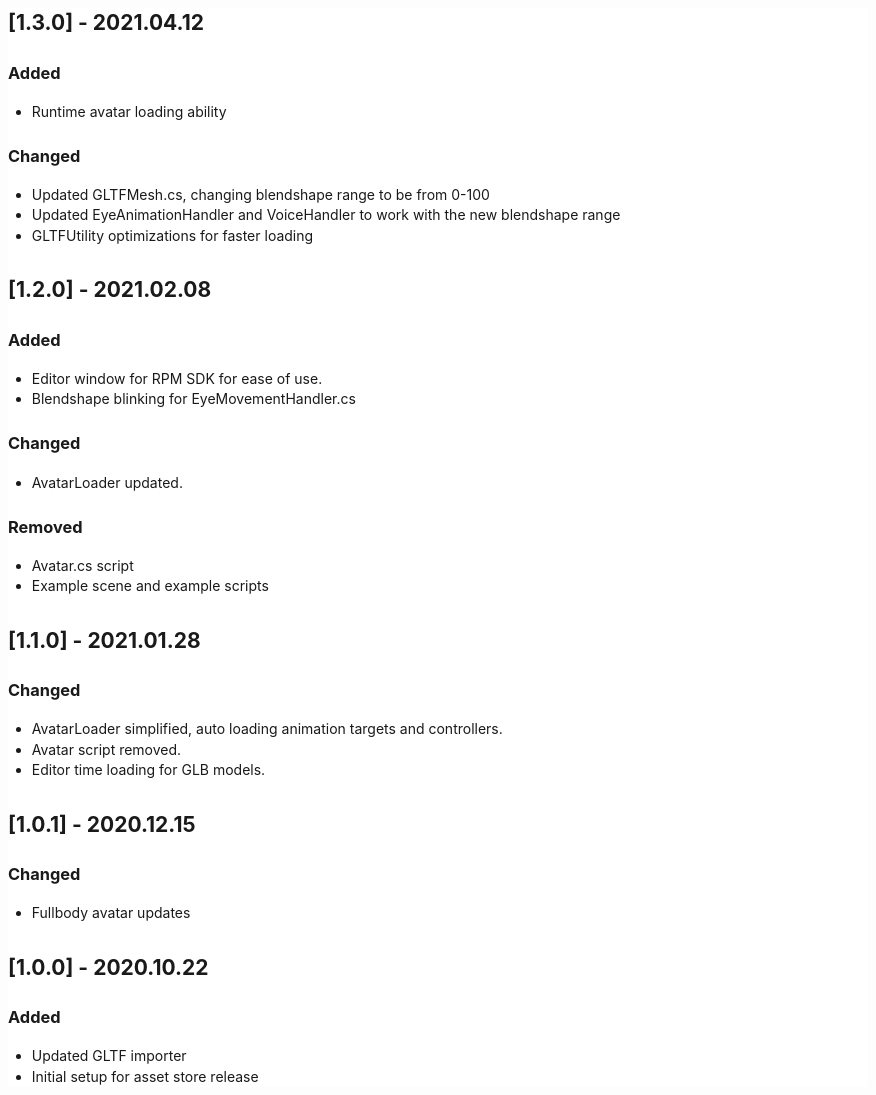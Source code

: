## [1.3.0] - 2021.04.12

### Added

- Runtime avatar loading ability

### Changed

- Updated GLTFMesh.cs, changing blendshape range to be from 0-100
- Updated EyeAnimationHandler and VoiceHandler to work with the new blendshape range
- GLTFUtility optimizations for faster loading

## [1.2.0] - 2021.02.08

### Added

- Editor window for RPM SDK for ease of use.
- Blendshape blinking for EyeMovementHandler.cs

### Changed

- AvatarLoader updated.

### Removed

- Avatar.cs script
- Example scene and example scripts

## [1.1.0] - 2021.01.28

### Changed

- AvatarLoader simplified, auto loading animation targets and controllers.
- Avatar script removed.
- Editor time loading for GLB models.

## [1.0.1] - 2020.12.15

### Changed

- Fullbody avatar updates

## [1.0.0] - 2020.10.22

### Added

- Updated GLTF importer
- Initial setup for asset store release
